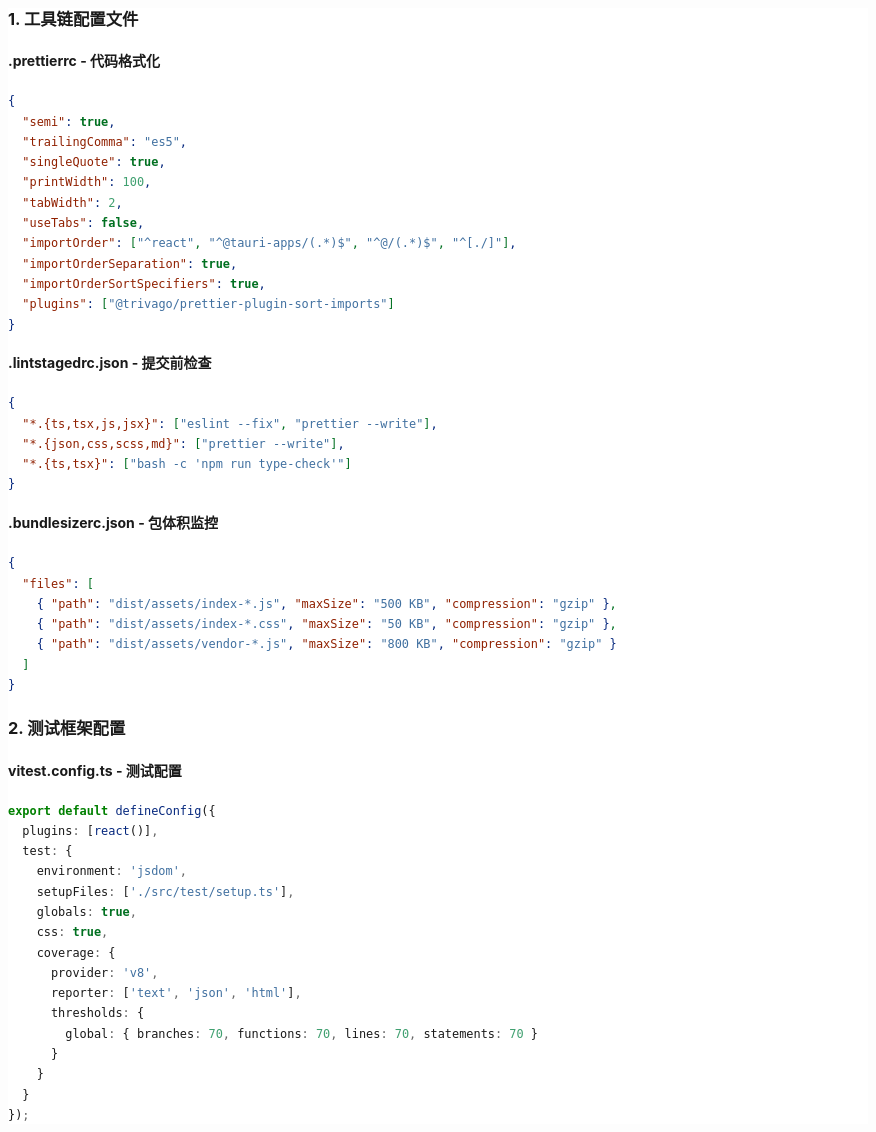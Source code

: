 ### 1. 工具链配置文件

#### .prettierrc - 代码格式化
```json
{
  "semi": true,
  "trailingComma": "es5",
  "singleQuote": true,
  "printWidth": 100,
  "tabWidth": 2,
  "useTabs": false,
  "importOrder": ["^react", "^@tauri-apps/(.*)$", "^@/(.*)$", "^[./]"],
  "importOrderSeparation": true,
  "importOrderSortSpecifiers": true,
  "plugins": ["@trivago/prettier-plugin-sort-imports"]
}
```

#### .lintstagedrc.json - 提交前检查
```json
{
  "*.{ts,tsx,js,jsx}": ["eslint --fix", "prettier --write"],
  "*.{json,css,scss,md}": ["prettier --write"],
  "*.{ts,tsx}": ["bash -c 'npm run type-check'"]
}
```

#### .bundlesizerc.json - 包体积监控
```json
{
  "files": [
    { "path": "dist/assets/index-*.js", "maxSize": "500 KB", "compression": "gzip" },
    { "path": "dist/assets/index-*.css", "maxSize": "50 KB", "compression": "gzip" },
    { "path": "dist/assets/vendor-*.js", "maxSize": "800 KB", "compression": "gzip" }
  ]
}
```

### 2. 测试框架配置

#### vitest.config.ts - 测试配置
```typescript
export default defineConfig({
  plugins: [react()],
  test: {
    environment: 'jsdom',
    setupFiles: ['./src/test/setup.ts'],
    globals: true,
    css: true,
    coverage: {
      provider: 'v8',
      reporter: ['text', 'json', 'html'],
      thresholds: {
        global: { branches: 70, functions: 70, lines: 70, statements: 70 }
      }
    }
  }
});
```
